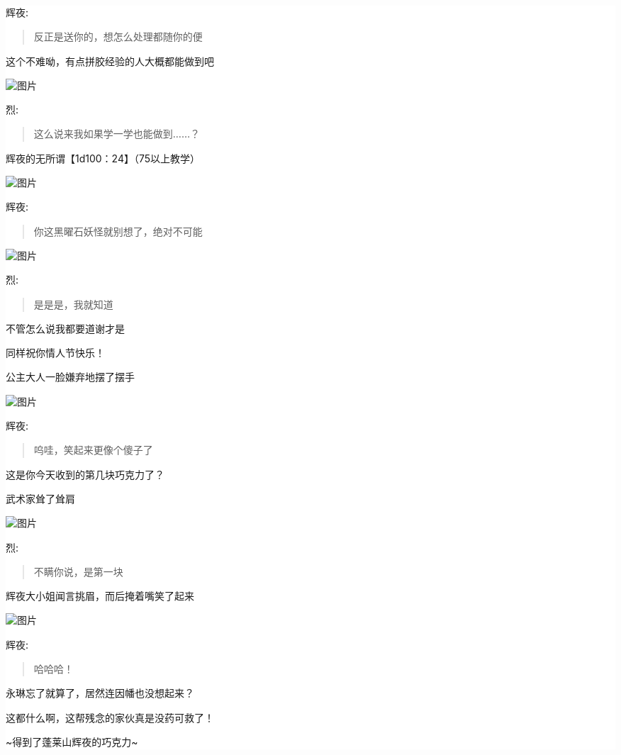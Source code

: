 辉夜:
> 反正是送你的，想怎么处理都随你的便

这个不难呦，有点拼胶经验的人大概都能做到吧

![图片](http://tiebapic.baidu.com/forum/w%3D580/sign=d09cde6f5cfbfbeddc59367748f1f78e/662bcfef76094b36269c54bdb4cc7cd98c109dde.jpg)

烈:
> 这么说来我如果学一学也能做到……？



辉夜的无所谓【1d100：24】（75以上教学）

![图片](http://tiebapic.baidu.com/forum/w%3D580/sign=6342d15eb68b87d65042ab1737092860/c368f41f3a292df530a0cf7aab315c6035a87380.jpg)

辉夜:
> 你这黑曜石妖怪就别想了，绝对不可能

![图片](http://tiebapic.baidu.com/forum/w%3D580/sign=60f69e926bd98d1076d40c39113fb807/2eb70e55b319ebc4f96e7ef79526cffc1f1716cb.jpg)

烈:
> 是是是，我就知道

不管怎么说我都要道谢才是

同样祝你情人节快乐！

公主大人一脸嫌弃地摆了摆手

![图片](http://tiebapic.baidu.com/forum/w%3D580/sign=859643916bd98d1076d40c39113eb807/2eb70e55b319ebc41c0ea3f49526cffc1f1716eb.jpg)

辉夜:
> 呜哇，笑起来更像个傻子了

这是你今天收到的第几块巧克力了？

武术家耸了耸肩

![图片](http://tiebapic.baidu.com/forum/w%3D580/sign=e64772536cec54e741ec1a1689399bfd/d5a0cbfc1e178a827e7980cde103738da877e899.jpg)

烈:
> 不瞒你说，是第一块



辉夜大小姐闻言挑眉，而后掩着嘴笑了起来

![图片](http://tiebapic.baidu.com/forum/w%3D580/sign=7ff47743ca54564ee565e43183df9cde/558e7ff40ad162d9c473294c06dfa9ec8b13cd43.jpg)

辉夜:
> 哈哈哈！

永琳忘了就算了，居然连因幡也没想起来？

这都什么啊，这帮残念的家伙真是没药可救了！



~得到了蓬莱山辉夜的巧克力~
